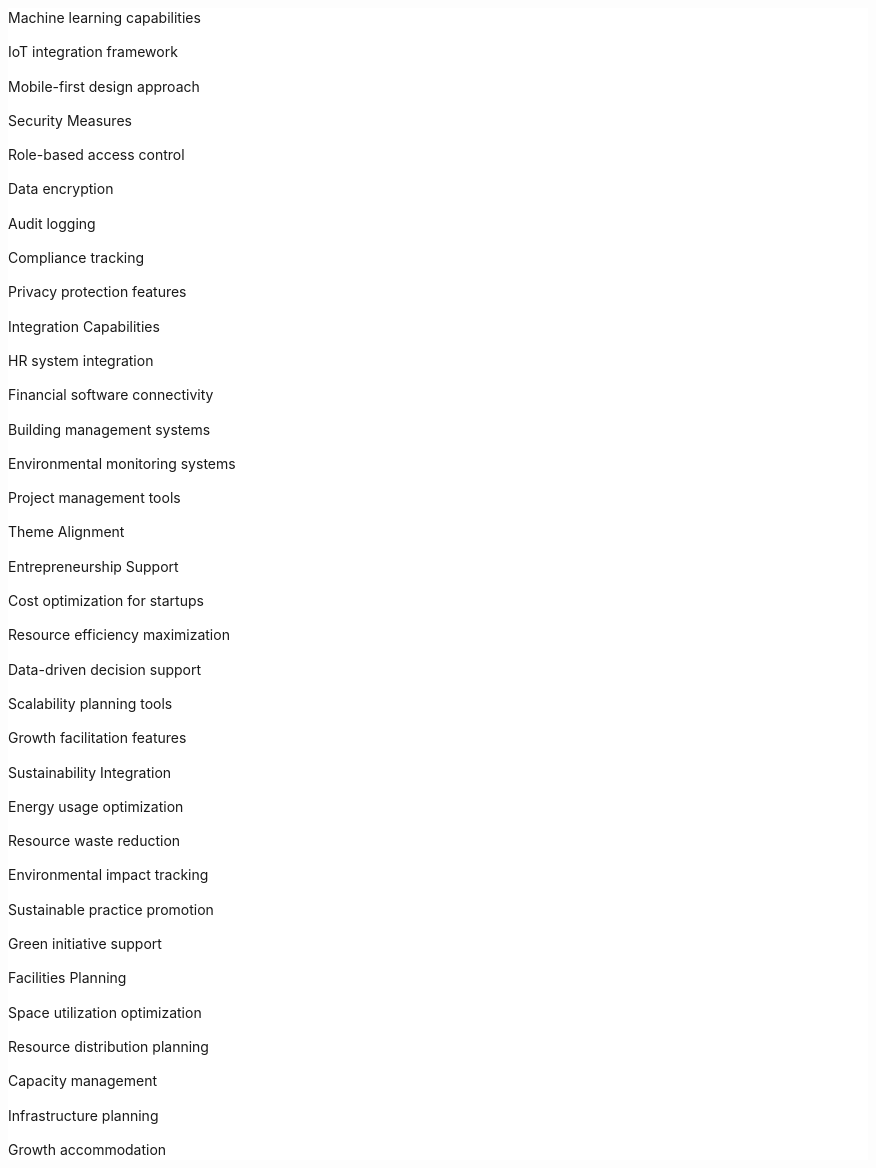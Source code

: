 Machine learning capabilities 

IoT integration framework 

Mobile-first design approach 

Security Measures 

Role-based access control 

Data encryption 

Audit logging 

Compliance tracking 

Privacy protection features 

Integration Capabilities 

HR system integration 

Financial software connectivity 

Building management systems 

Environmental monitoring systems 

Project management tools 

Theme Alignment 

Entrepreneurship Support 

Cost optimization for startups 

Resource efficiency maximization 

Data-driven decision support 

Scalability planning tools 

Growth facilitation features 

Sustainability Integration 

Energy usage optimization 

Resource waste reduction 

Environmental impact tracking 

Sustainable practice promotion 

Green initiative support 

Facilities Planning 

Space utilization optimization 

Resource distribution planning 

Capacity management 

Infrastructure planning 

Growth accommodation 